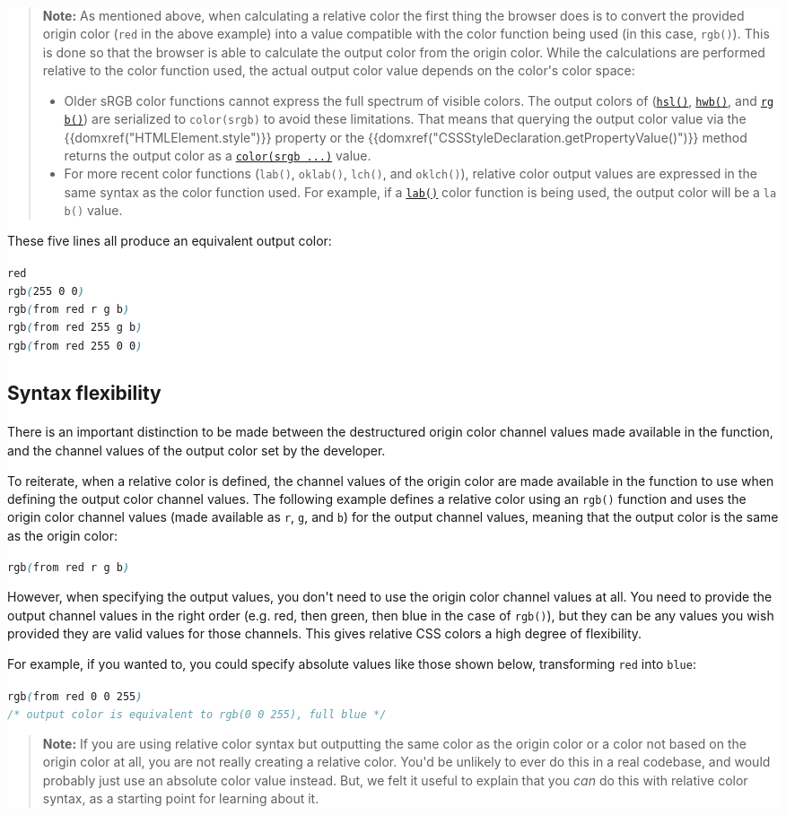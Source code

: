> **Note:** As mentioned above, when calculating a relative color the first thing the browser does is to convert the provided origin color (`red` in the above example) into a value compatible with the color function being used (in this case, `rgb()`). This is done so that the browser is able to calculate the output color from the origin color. While the calculations are performed relative to the color function used, the actual output color value depends on the color's color space:
> 
> - Older sRGB color functions cannot express the full spectrum of visible colors. The output colors of ([`hsl()`](/en-US/docs/Web/CSS/color_value/hsl), [`hwb()`](/en-US/docs/Web/CSS/color_value/hwb), and [`rgb()`](/en-US/docs/Web/CSS/color_value/rgb)) are serialized to `color(srgb)` to avoid these limitations. That means that querying the output color value via the {{domxref("HTMLElement.style")}} property or the {{domxref("CSSStyleDeclaration.getPropertyValue()")}} method returns the output color as a [`color(srgb ...)`](/en-US/docs/Web/CSS/color_value/color) value.
> - For more recent color functions (`lab()`, `oklab()`, `lch()`, and `oklch()`), relative color output values are expressed in the same syntax as the color function used. For example, if a [`lab()`](/en-US/docs/Web/CSS/color_value/lab) color function is being used, the output color will be a `lab()` value.

These five lines all produce an equivalent output color:

```css
red
rgb(255 0 0)
rgb(from red r g b)
rgb(from red 255 g b)
rgb(from red 255 0 0)
```

## Syntax flexibility

There is an important distinction to be made between the destructured origin color channel values made available in the function, and the channel values of the output color set by the developer.

To reiterate, when a relative color is defined, the channel values of the origin color are made available in the function to use when defining the output color channel values. The following example defines a relative color using an `rgb()` function and uses the origin color channel values (made available as `r`, `g`, and `b`) for the output channel values, meaning that the output color is the same as the origin color:

```css
rgb(from red r g b)
```

However, when specifying the output values, you don't need to use the origin color channel values at all. You need to provide the output channel values in the right order (e.g. red, then green, then blue in the case of `rgb()`), but they can be any values you wish provided they are valid values for those channels. This gives relative CSS colors a high degree of flexibility.

For example, if you wanted to, you could specify absolute values like those shown below, transforming `red` into `blue`:

```css
rgb(from red 0 0 255)
/* output color is equivalent to rgb(0 0 255), full blue */
```

> **Note:** If you are using relative color syntax but outputting the same color as the origin color or a color not based on the origin color at all, you are not really creating a relative color. You'd be unlikely to ever do this in a real codebase, and would probably just use an absolute color value instead. But, we felt it useful to explain that you _can_ do this with relative color syntax, as a starting point for learning about it.
